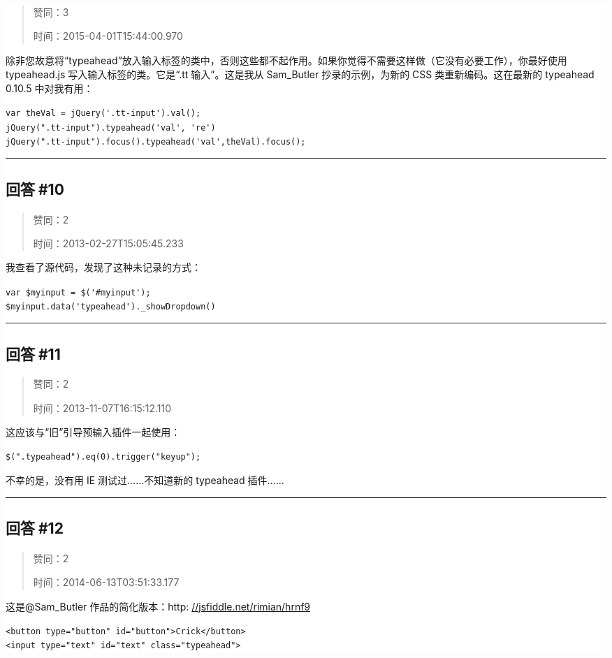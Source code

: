 > 赞同：3
> 
> 时间：2015-04-01T15:44:00.970

除非您故意将“typeahead”放入输入标签的类中，否则这些都不起作用。如果你觉得不需要这样做（它没有必要工作），你最好使用 typeahead.js 写入输入标签的类。它是“.tt 输入”。这是我从 Sam_Butler 抄录的示例，为新的 CSS 类重新编码。这在最新的 typeahead 0.10.5 中对我有用：

```
var theVal = jQuery('.tt-input').val();
jQuery(".tt-input").typeahead('val', 're')
jQuery(".tt-input").focus().typeahead('val',theVal).focus(); 
```

* * *

## 回答 #10

> 赞同：2
> 
> 时间：2013-02-27T15:05:45.233

我查看了源代码，发现了这种未记录的方式：

```
var $myinput = $('#myinput');
$myinput.data('typeahead')._showDropdown() 
```

* * *

## 回答 #11

> 赞同：2
> 
> 时间：2013-11-07T16:15:12.110

这应该与“旧”引导预输入插件一起使用：

```
$(".typeahead").eq(0).trigger("keyup"); 
```

不幸的是，没有用 IE 测试过......不知道新的 typeahead 插件......

* * *

## 回答 #12

> 赞同：2
> 
> 时间：2014-06-13T03:51:33.177

这是@Sam_Butler 作品的简化版本：http: [//jsfiddle.net/rimian/hrnf9](http://jsfiddle.net/rimian/hrnf9)

```
<button type="button" id="button">Crick</button>
<input type="text" id="text" class="typeahead"> 
```
